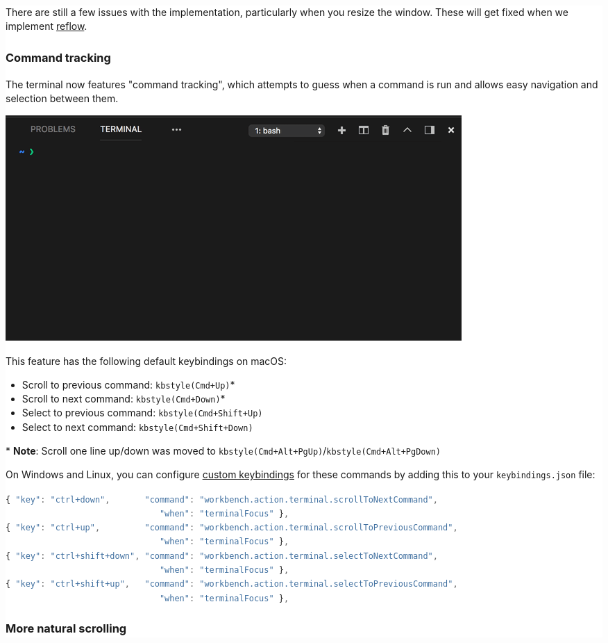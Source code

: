 There are still a few issues with the implementation, particularly when you
resize the window. These will get fixed when we implement
[reflow](https://github.com/Microsoft/vscode/issues/23688).

### Command tracking

The terminal now features "command tracking", which attempts to guess when a
command is run and allows easy navigation and selection between them.

![Terminal command tracking](images/1_22/terminal-command-tracking.gif)

This feature has the following default keybindings on macOS:

-   Scroll to previous command: `kbstyle(Cmd+Up)`\*
-   Scroll to next command: `kbstyle(Cmd+Down)`\*
-   Select to previous command: `kbstyle(Cmd+Shift+Up)`
-   Select to next command: `kbstyle(Cmd+Shift+Down)`

\* **Note**: Scroll one line up/down was moved to
`kbstyle(Cmd+Alt+PgUp)`/`kbstyle(Cmd+Alt+PgDown)`

On Windows and Linux, you can configure
[custom keybindings](https://code.visualstudio.com/docs/getstarted/keybindings)
for these commands by adding this to your `keybindings.json` file:

```js
{ "key": "ctrl+down",       "command": "workbench.action.terminal.scrollToNextCommand",
                               "when": "terminalFocus" },
{ "key": "ctrl+up",         "command": "workbench.action.terminal.scrollToPreviousCommand",
                               "when": "terminalFocus" },
{ "key": "ctrl+shift+down", "command": "workbench.action.terminal.selectToNextCommand",
                               "when": "terminalFocus" },
{ "key": "ctrl+shift+up",   "command": "workbench.action.terminal.selectToPreviousCommand",
                               "when": "terminalFocus" },
```

### More natural scrolling
